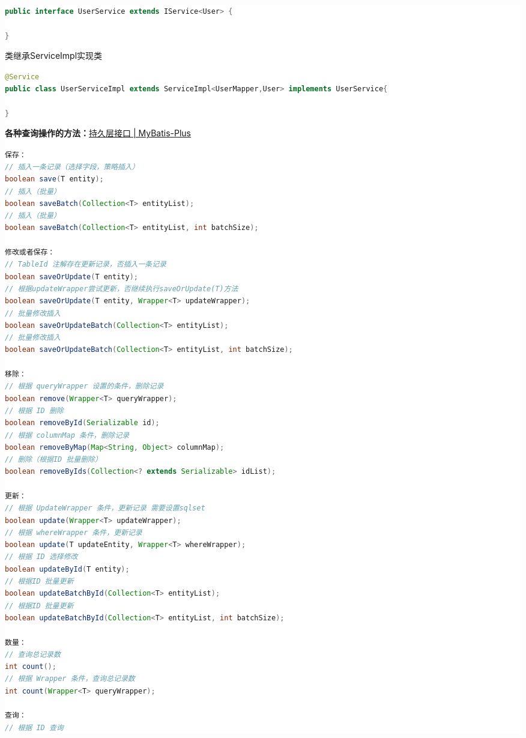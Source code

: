 ```Java
public interface UserService extends IService<User> {

}
```

类继承ServiceImpl实现类

```Java
@Service
public class UserServiceImpl extends ServiceImpl<UserMapper,User> implements UserService{

}
```

**各种查询操作的方法：**[持久层接口 | MyBatis-Plus](https://baomidou.com/guides/data-interface/)

```java
保存：
// 插入一条记录（选择字段，策略插入）
boolean save(T entity);
// 插入（批量）
boolean saveBatch(Collection<T> entityList);
// 插入（批量）
boolean saveBatch(Collection<T> entityList, int batchSize);

修改或者保存：
// TableId 注解存在更新记录，否插入一条记录
boolean saveOrUpdate(T entity);
// 根据updateWrapper尝试更新，否继续执行saveOrUpdate(T)方法
boolean saveOrUpdate(T entity, Wrapper<T> updateWrapper);
// 批量修改插入
boolean saveOrUpdateBatch(Collection<T> entityList);
// 批量修改插入
boolean saveOrUpdateBatch(Collection<T> entityList, int batchSize);

移除：
// 根据 queryWrapper 设置的条件，删除记录
boolean remove(Wrapper<T> queryWrapper);
// 根据 ID 删除
boolean removeById(Serializable id);
// 根据 columnMap 条件，删除记录
boolean removeByMap(Map<String, Object> columnMap);
// 删除（根据ID 批量删除）
boolean removeByIds(Collection<? extends Serializable> idList);

更新：
// 根据 UpdateWrapper 条件，更新记录 需要设置sqlset
boolean update(Wrapper<T> updateWrapper);
// 根据 whereWrapper 条件，更新记录
boolean update(T updateEntity, Wrapper<T> whereWrapper);
// 根据 ID 选择修改
boolean updateById(T entity);
// 根据ID 批量更新
boolean updateBatchById(Collection<T> entityList);
// 根据ID 批量更新
boolean updateBatchById(Collection<T> entityList, int batchSize);

数量： 
// 查询总记录数
int count();
// 根据 Wrapper 条件，查询总记录数
int count(Wrapper<T> queryWrapper);

查询：
// 根据 ID 查询
```